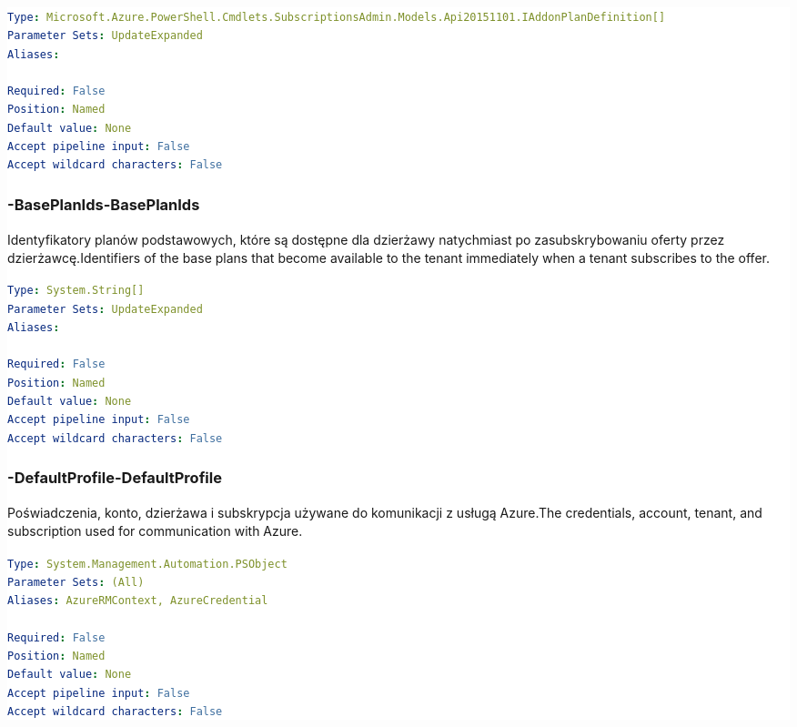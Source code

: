 ```yaml
Type: Microsoft.Azure.PowerShell.Cmdlets.SubscriptionsAdmin.Models.Api20151101.IAddonPlanDefinition[]
Parameter Sets: UpdateExpanded
Aliases:

Required: False
Position: Named
Default value: None
Accept pipeline input: False
Accept wildcard characters: False

```

### <span data-ttu-id="a1eea-116">-BasePlanIds</span><span class="sxs-lookup"><span data-stu-id="a1eea-116">-BasePlanIds</span></span>
<span data-ttu-id="a1eea-117">Identyfikatory planów podstawowych, które są dostępne dla dzierżawy natychmiast po zasubskrybowaniu oferty przez dzierżawcę.</span><span class="sxs-lookup"><span data-stu-id="a1eea-117">Identifiers of the base plans that become available to the tenant immediately when a tenant subscribes to the offer.</span></span>

```yaml
Type: System.String[]
Parameter Sets: UpdateExpanded
Aliases:

Required: False
Position: Named
Default value: None
Accept pipeline input: False
Accept wildcard characters: False

```

### <span data-ttu-id="a1eea-118">-DefaultProfile</span><span class="sxs-lookup"><span data-stu-id="a1eea-118">-DefaultProfile</span></span>
<span data-ttu-id="a1eea-119">Poświadczenia, konto, dzierżawa i subskrypcja używane do komunikacji z usługą Azure.</span><span class="sxs-lookup"><span data-stu-id="a1eea-119">The credentials, account, tenant, and subscription used for communication with Azure.</span></span>

```yaml
Type: System.Management.Automation.PSObject
Parameter Sets: (All)
Aliases: AzureRMContext, AzureCredential

Required: False
Position: Named
Default value: None
Accept pipeline input: False
Accept wildcard characters: False

```
